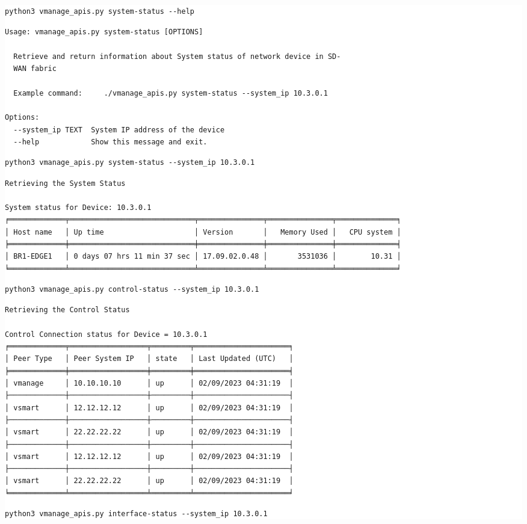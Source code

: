
```code
python3 vmanage_apis.py system-status --help
```

```code
Usage: vmanage_apis.py system-status [OPTIONS]

  Retrieve and return information about System status of network device in SD-
  WAN fabric

  Example command:     ./vmanage_apis.py system-status --system_ip 10.3.0.1

Options:
  --system_ip TEXT  System IP address of the device
  --help            Show this message and exit.
```

```code
python3 vmanage_apis.py system-status --system_ip 10.3.0.1
```

```code
Retrieving the System Status

System status for Device: 10.3.0.1
╒═════════════╤═════════════════════════════╤═══════════════╤═══════════════╤══════════════╕
│ Host name   │ Up time                     │ Version       │   Memory Used │   CPU system │
╞═════════════╪═════════════════════════════╪═══════════════╪═══════════════╪══════════════╡
│ BR1-EDGE1   │ 0 days 07 hrs 11 min 37 sec │ 17.09.02.0.48 │       3531036 │        10.31 │
╘═════════════╧═════════════════════════════╧═══════════════╧═══════════════╧══════════════╛
```

```code
python3 vmanage_apis.py control-status --system_ip 10.3.0.1
```

```code
Retrieving the Control Status

Control Connection status for Device = 10.3.0.1
╒═════════════╤══════════════════╤═════════╤══════════════════════╕
│ Peer Type   │ Peer System IP   │ state   │ Last Updated (UTC)   │
╞═════════════╪══════════════════╪═════════╪══════════════════════╡
│ vmanage     │ 10.10.10.10      │ up      │ 02/09/2023 04:31:19  │
├─────────────┼──────────────────┼─────────┼──────────────────────┤
│ vsmart      │ 12.12.12.12      │ up      │ 02/09/2023 04:31:19  │
├─────────────┼──────────────────┼─────────┼──────────────────────┤
│ vsmart      │ 22.22.22.22      │ up      │ 02/09/2023 04:31:19  │
├─────────────┼──────────────────┼─────────┼──────────────────────┤
│ vsmart      │ 12.12.12.12      │ up      │ 02/09/2023 04:31:19  │
├─────────────┼──────────────────┼─────────┼──────────────────────┤
│ vsmart      │ 22.22.22.22      │ up      │ 02/09/2023 04:31:19  │
╘═════════════╧══════════════════╧═════════╧══════════════════════╛
```

```code
python3 vmanage_apis.py interface-status --system_ip 10.3.0.1
```
